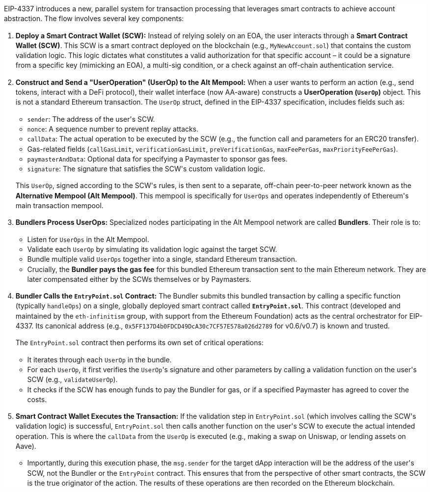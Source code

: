 EIP-4337 introduces a new, parallel system for transaction processing that leverages smart contracts to achieve account abstraction. The flow involves several key components:

1.  **Deploy a Smart Contract Wallet (SCW):**
    Instead of relying solely on an EOA, the user interacts through a **Smart Contract Wallet (SCW)**. This SCW is a smart contract deployed on the blockchain (e.g., `MyNewAccount.sol`) that contains the custom validation logic. This logic dictates what constitutes a valid authorization for that specific account – it could be a signature from a specific key (mimicking an EOA), a multi-sig condition, or a check against an off-chain authentication service.

2.  **Construct and Send a "UserOperation" (UserOp) to the Alt Mempool:**
    When a user wants to perform an action (e.g., send tokens, interact with a DeFi protocol), their wallet interface (now AA-aware) constructs a **UserOperation (`UserOp`)** object. This is not a standard Ethereum transaction. The `UserOp` struct, defined in the EIP-4337 specification, includes fields such as:
    *   `sender`: The address of the user's SCW.
    *   `nonce`: A sequence number to prevent replay attacks.
    *   `callData`: The actual operation to be executed by the SCW (e.g., the function call and parameters for an ERC20 transfer).
    *   Gas-related fields (`callGasLimit`, `verificationGasLimit`, `preVerificationGas`, `maxFeePerGas`, `maxPriorityFeePerGas`).
    *   `paymasterAndData`: Optional data for specifying a Paymaster to sponsor gas fees.
    *   `signature`: The signature that satisfies the SCW's custom validation logic.

    This `UserOp`, signed according to the SCW's rules, is then sent to a separate, off-chain peer-to-peer network known as the **Alternative Mempool (Alt Mempool)**. This mempool is specifically for `UserOps` and operates independently of Ethereum's main transaction mempool.

3.  **Bundlers Process UserOps:**
    Specialized nodes participating in the Alt Mempool network are called **Bundlers**. Their role is to:
    *   Listen for `UserOps` in the Alt Mempool.
    *   Validate each `UserOp` by simulating its validation logic against the target SCW.
    *   Bundle multiple valid `UserOps` together into a single, standard Ethereum transaction.
    *   Crucially, the **Bundler pays the gas fee** for this bundled Ethereum transaction sent to the main Ethereum network. They are later compensated either by the SCWs themselves or by Paymasters.

4.  **Bundler Calls the `EntryPoint.sol` Contract:**
    The Bundler submits this bundled transaction by calling a specific function (typically `handleOps`) on a single, globally deployed smart contract called **`EntryPoint.sol`**. This contract (developed and maintained by the `eth-infinitism` group, with support from the Ethereum Foundation) acts as the central orchestrator for EIP-4337. Its canonical address (e.g., `0x5FF137D4b0FDCD49DcA30c7CF57E578a026d2789` for v0.6/v0.7) is known and trusted.

    The `EntryPoint.sol` contract then performs its own set of critical operations:
    *   It iterates through each `UserOp` in the bundle.
    *   For each `UserOp`, it first verifies the `UserOp`'s signature and other parameters by calling a validation function on the user's SCW (e.g., `validateUserOp`).
    *   It checks if the SCW has enough funds to pay the Bundler for gas, or if a specified Paymaster has agreed to cover the costs.

5.  **Smart Contract Wallet Executes the Transaction:**
    If the validation step in `EntryPoint.sol` (which involves calling the SCW's validation logic) is successful, `EntryPoint.sol` then calls another function on the user's SCW to execute the actual intended operation. This is where the `callData` from the `UserOp` is executed (e.g., making a swap on Uniswap, or lending assets on Aave).
    *   Importantly, during this execution phase, the `msg.sender` for the target dApp interaction will be the address of the user's SCW, not the Bundler or the `EntryPoint` contract. This ensures that from the perspective of other smart contracts, the SCW is the true originator of the action.
    The results of these operations are then recorded on the Ethereum blockchain.
